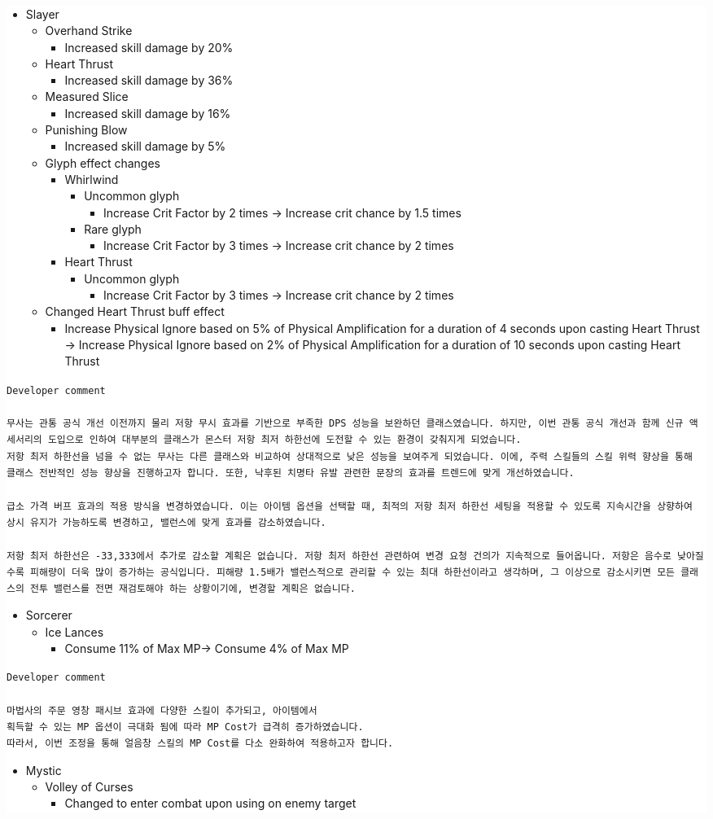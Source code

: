 - Slayer
  - Overhand Strike
    - Increased skill damage by 20%
  - Heart Thrust
    - Increased skill damage by 36%
  - Measured Slice
    - Increased skill damage by 16%
  - Punishing Blow
    - Increased skill damage by 5%
  - Glyph effect changes
    - Whirlwind
      - Uncommon glyph
        - Increase Crit Factor by 2 times -> Increase crit chance by 1.5 times
      - Rare glyph
        - Increase Crit Factor by 3 times -> Increase crit chance by 2 times
    - Heart Thrust
      - Uncommon glyph
        - Increase Crit Factor by 3 times -> Increase crit chance by 2 times
  - Changed Heart Thrust buff effect
    - Increase Physical Ignore based on 5% of Physical Amplification for a duration of 4 seconds upon casting Heart Thrust -> Increase Physical Ignore based on 2% of Physical Amplification for a duration of 10 seconds upon casting Heart Thrust

```
Developer comment

무사는 관통 공식 개선 이전까지 물리 저항 무시 효과를 기반으로 부족한 DPS 성능을 보완하던 클래스였습니다. 하지만, 이번 관통 공식 개선과 함께 신규 액세서리의 도입으로 인하여 대부분의 클래스가 몬스터 저항 최저 하한선에 도전할 수 있는 환경이 갖춰지게 되었습니다.
저항 최저 하한선을 넘을 수 없는 무사는 다른 클래스와 비교하여 상대적으로 낮은 성능을 보여주게 되었습니다. 이에, 주력 스킬들의 스킬 위력 향상을 통해 클래스 전반적인 성능 향상을 진행하고자 합니다. 또한, 낙후된 치명타 유발 관련한 문장의 효과를 트렌드에 맞게 개선하였습니다.
 
급소 가격 버프 효과의 적용 방식을 변경하였습니다. 이는 아이템 옵션을 선택할 때, 최적의 저항 최저 하한선 세팅을 적용할 수 있도록 지속시간을 상향하여 상시 유지가 가능하도록 변경하고, 밸런스에 맞게 효과를 감소하였습니다.
 
저항 최저 하한선은 -33,333에서 추가로 감소할 계획은 없습니다. 저항 최저 하한선 관련하여 변경 요청 건의가 지속적으로 들어옵니다. 저항은 음수로 낮아질수록 피해량이 더욱 많이 증가하는 공식입니다. 피해량 1.5배가 밸런스적으로 관리할 수 있는 최대 하한선이라고 생각하며, 그 이상으로 감소시키면 모든 클래스의 전투 밸런스를 전면 재검토해야 하는 상황이기에, 변경할 계획은 없습니다.
```

- Sorcerer
  - Ice Lances
    - Consume 11% of Max MP-> Consume 4% of Max MP

```
Developer comment

마법사의 주문 영창 패시브 효과에 다양한 스킬이 추가되고, 아이템에서
획득할 수 있는 MP 옵션이 극대화 됨에 따라 MP Cost가 급격히 증가하였습니다.
따라서, 이번 조정을 통해 얼음창 스킬의 MP Cost를 다소 완화하여 적용하고자 합니다.
```

- Mystic
  - Volley of Curses
    - Changed to enter combat upon using on enemy target
